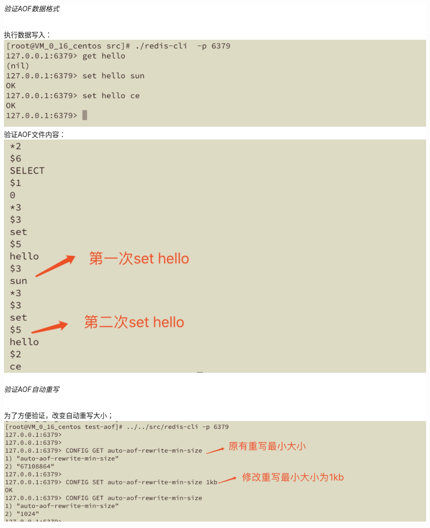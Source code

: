 ###### 验证AOF数据格式

执行数据写入：
![durability-7.jpg](./images/durability-7.jpg)
验证AOF文件内容：
![durability-8.jpg](./images/durability-8.jpg)

###### 验证AOF自动重写

为了方便验证，改变自动重写大小；
![durability-9.jpg](./images/durability-9.jpg)
